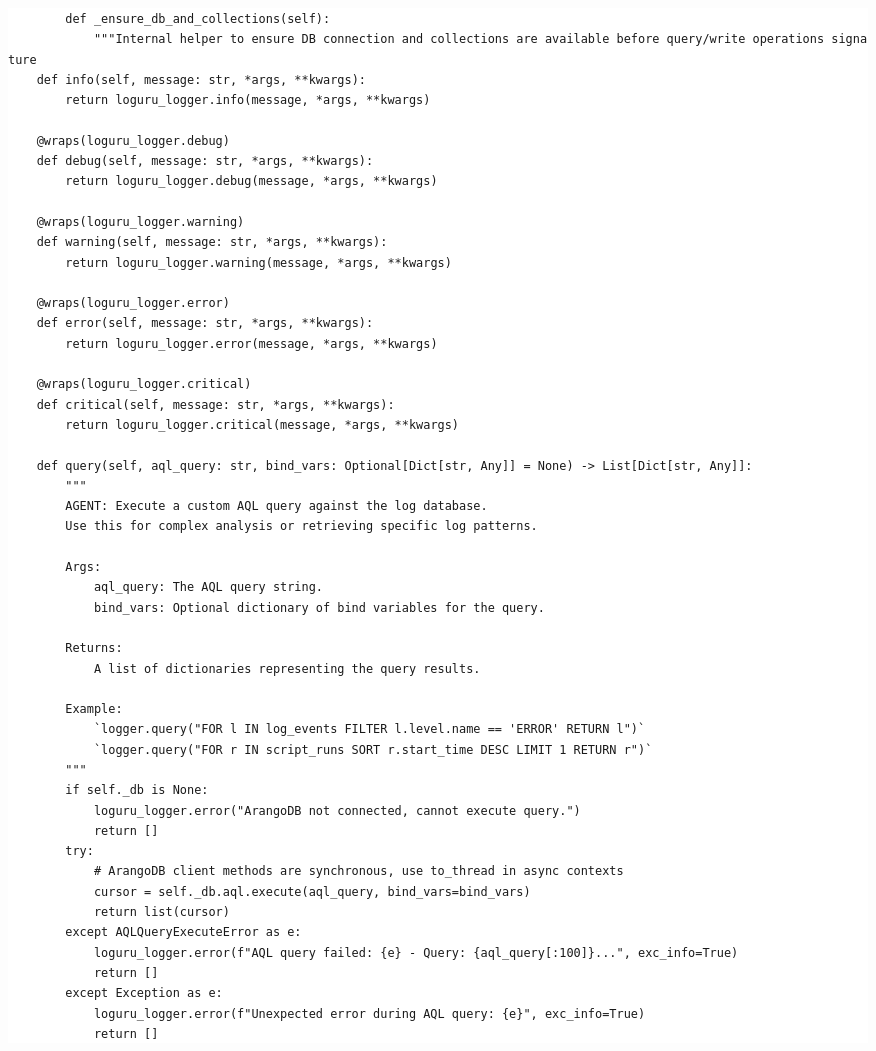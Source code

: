            def _ensure_db_and_collections(self):
                """Internal helper to ensure DB connection and collections are available before query/write operations signature
        def info(self, message: str, *args, **kwargs):
            return loguru_logger.info(message, *args, **kwargs)

        @wraps(loguru_logger.debug)
        def debug(self, message: str, *args, **kwargs):
            return loguru_logger.debug(message, *args, **kwargs)
        
        @wraps(loguru_logger.warning)
        def warning(self, message: str, *args, **kwargs):
            return loguru_logger.warning(message, *args, **kwargs)

        @wraps(loguru_logger.error)
        def error(self, message: str, *args, **kwargs):
            return loguru_logger.error(message, *args, **kwargs)

        @wraps(loguru_logger.critical)
        def critical(self, message: str, *args, **kwargs):
            return loguru_logger.critical(message, *args, **kwargs)

        def query(self, aql_query: str, bind_vars: Optional[Dict[str, Any]] = None) -> List[Dict[str, Any]]:
            """
            AGENT: Execute a custom AQL query against the log database.
            Use this for complex analysis or retrieving specific log patterns.
            
            Args:
                aql_query: The AQL query string.
                bind_vars: Optional dictionary of bind variables for the query.
            
            Returns:
                A list of dictionaries representing the query results.
            
            Example:
                `logger.query("FOR l IN log_events FILTER l.level.name == 'ERROR' RETURN l")`
                `logger.query("FOR r IN script_runs SORT r.start_time DESC LIMIT 1 RETURN r")`
            """
            if self._db is None:
                loguru_logger.error("ArangoDB not connected, cannot execute query.")
                return []
            try:
                # ArangoDB client methods are synchronous, use to_thread in async contexts
                cursor = self._db.aql.execute(aql_query, bind_vars=bind_vars)
                return list(cursor)
            except AQLQueryExecuteError as e:
                loguru_logger.error(f"AQL query failed: {e} - Query: {aql_query[:100]}...", exc_info=True)
                return []
            except Exception as e:
                loguru_logger.error(f"Unexpected error during AQL query: {e}", exc_info=True)
                return []
